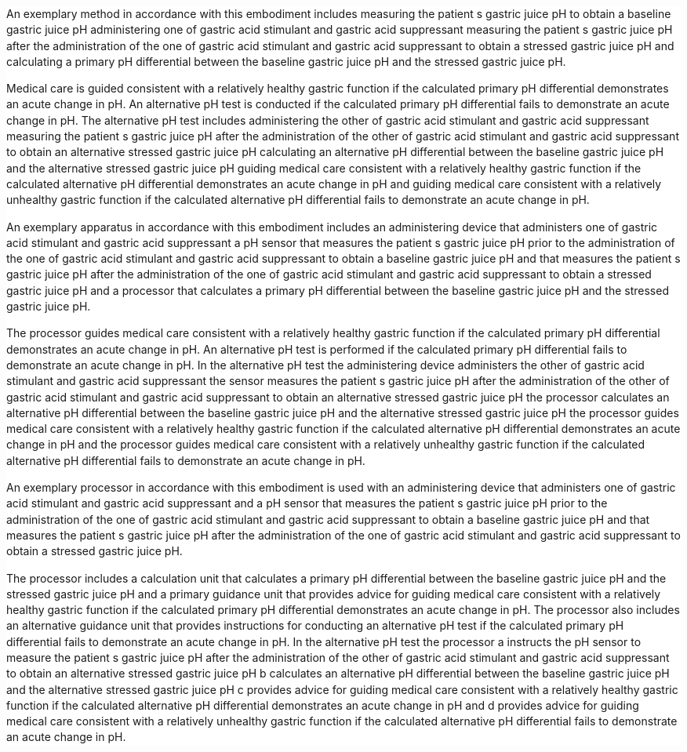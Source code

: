 An exemplary method in accordance with this embodiment includes measuring the patient s gastric juice pH to obtain a baseline gastric juice pH administering one of gastric acid stimulant and gastric acid suppressant measuring the patient s gastric juice pH after the administration of the one of gastric acid stimulant and gastric acid suppressant to obtain a stressed gastric juice pH and calculating a primary pH differential between the baseline gastric juice pH and the stressed gastric juice pH.

Medical care is guided consistent with a relatively healthy gastric function if the calculated primary pH differential demonstrates an acute change in pH. An alternative pH test is conducted if the calculated primary pH differential fails to demonstrate an acute change in pH. The alternative pH test includes administering the other of gastric acid stimulant and gastric acid suppressant measuring the patient s gastric juice pH after the administration of the other of gastric acid stimulant and gastric acid suppressant to obtain an alternative stressed gastric juice pH calculating an alternative pH differential between the baseline gastric juice pH and the alternative stressed gastric juice pH guiding medical care consistent with a relatively healthy gastric function if the calculated alternative pH differential demonstrates an acute change in pH and guiding medical care consistent with a relatively unhealthy gastric function if the calculated alternative pH differential fails to demonstrate an acute change in pH.

An exemplary apparatus in accordance with this embodiment includes an administering device that administers one of gastric acid stimulant and gastric acid suppressant a pH sensor that measures the patient s gastric juice pH prior to the administration of the one of gastric acid stimulant and gastric acid suppressant to obtain a baseline gastric juice pH and that measures the patient s gastric juice pH after the administration of the one of gastric acid stimulant and gastric acid suppressant to obtain a stressed gastric juice pH and a processor that calculates a primary pH differential between the baseline gastric juice pH and the stressed gastric juice pH.

The processor guides medical care consistent with a relatively healthy gastric function if the calculated primary pH differential demonstrates an acute change in pH. An alternative pH test is performed if the calculated primary pH differential fails to demonstrate an acute change in pH. In the alternative pH test the administering device administers the other of gastric acid stimulant and gastric acid suppressant the sensor measures the patient s gastric juice pH after the administration of the other of gastric acid stimulant and gastric acid suppressant to obtain an alternative stressed gastric juice pH the processor calculates an alternative pH differential between the baseline gastric juice pH and the alternative stressed gastric juice pH the processor guides medical care consistent with a relatively healthy gastric function if the calculated alternative pH differential demonstrates an acute change in pH and the processor guides medical care consistent with a relatively unhealthy gastric function if the calculated alternative pH differential fails to demonstrate an acute change in pH.

An exemplary processor in accordance with this embodiment is used with an administering device that administers one of gastric acid stimulant and gastric acid suppressant and a pH sensor that measures the patient s gastric juice pH prior to the administration of the one of gastric acid stimulant and gastric acid suppressant to obtain a baseline gastric juice pH and that measures the patient s gastric juice pH after the administration of the one of gastric acid stimulant and gastric acid suppressant to obtain a stressed gastric juice pH.

The processor includes a calculation unit that calculates a primary pH differential between the baseline gastric juice pH and the stressed gastric juice pH and a primary guidance unit that provides advice for guiding medical care consistent with a relatively healthy gastric function if the calculated primary pH differential demonstrates an acute change in pH. The processor also includes an alternative guidance unit that provides instructions for conducting an alternative pH test if the calculated primary pH differential fails to demonstrate an acute change in pH. In the alternative pH test the processor a instructs the pH sensor to measure the patient s gastric juice pH after the administration of the other of gastric acid stimulant and gastric acid suppressant to obtain an alternative stressed gastric juice pH b calculates an alternative pH differential between the baseline gastric juice pH and the alternative stressed gastric juice pH c provides advice for guiding medical care consistent with a relatively healthy gastric function if the calculated alternative pH differential demonstrates an acute change in pH and d provides advice for guiding medical care consistent with a relatively unhealthy gastric function if the calculated alternative pH differential fails to demonstrate an acute change in pH.
